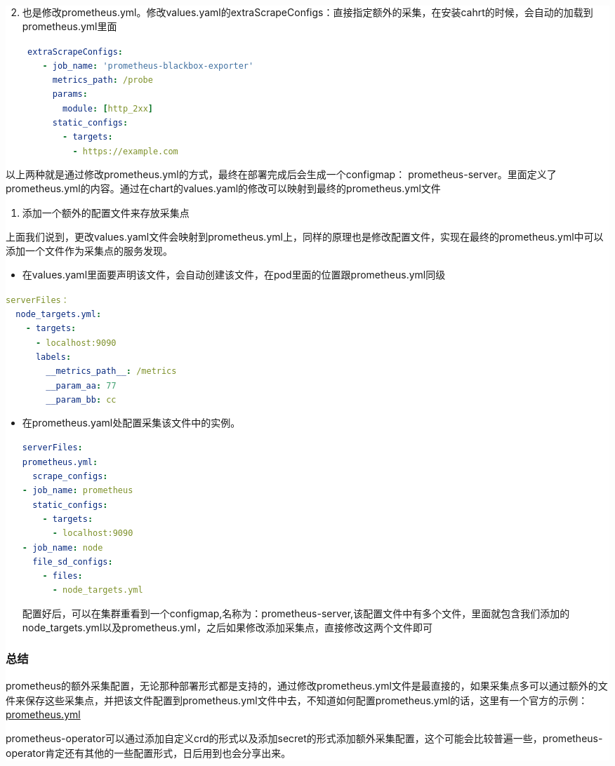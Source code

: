 2. 也是修改prometheus.yml。修改values.yaml的extraScrapeConfigs：直接指定额外的采集，在安装cahrt的时候，会自动的加载到prometheus.yml里面

   ```yaml
    extraScrapeConfigs:
       - job_name: 'prometheus-blackbox-exporter'
         metrics_path: /probe
         params:
           module: [http_2xx]
         static_configs:
           - targets:
             - https://example.com
   ```

以上两种就是通过修改prometheus.yml的方式，最终在部署完成后会生成一个configmap： prometheus-server。里面定义了prometheus.yml的内容。通过在chart的values.yaml的修改可以映射到最终的prometheus.yml文件

1. 添加一个额外的配置文件来存放采集点

上面我们说到，更改values.yaml文件会映射到prometheus.yml上，同样的原理也是修改配置文件，实现在最终的prometheus.yml中可以添加一个文件作为采集点的服务发现。

* 在values.yaml里面要声明该文件，会自动创建该文件，在pod里面的位置跟prometheus.yml同级

```yaml
serverFiles：
  node_targets.yml:
    - targets:
      - localhost:9090
      labels:
        __metrics_path__: /metrics
        __param_aa: 77
        __param_bb: cc
```

* 在prometheus.yaml处配置采集该文件中的实例。

  ```yaml
  serverFiles:
  prometheus.yml:
    scrape_configs:
  - job_name: prometheus
    static_configs:
      - targets:
        - localhost:9090
  - job_name: node
    file_sd_configs:
      - files:
        - node_targets.yml
  ```

  配置好后，可以在集群重看到一个configmap,名称为：prometheus-server,该配置文件中有多个文件，里面就包含我们添加的node\_targets.yml以及prometheus.yml，之后如果修改添加采集点，直接修改这两个文件即可

### 总结

prometheus的额外采集配置，无论那种部署形式都是支持的，通过修改prometheus.yml文件是最直接的，如果采集点多可以通过额外的文件来保存这些采集点，并把该文件配置到prometheus.yml文件中去，不知道如何配置prometheus.yml的话，这里有一个官方的示例：[prometheus.yml](https://github.com/prometheus/prometheus/blob/master/config/testdata/conf.good.yml)

prometheus-operator可以通过添加自定义crd的形式以及添加secret的形式添加额外采集配置，这个可能会比较普遍一些，prometheus-operator肯定还有其他的一些配置形式，日后用到也会分享出来。

